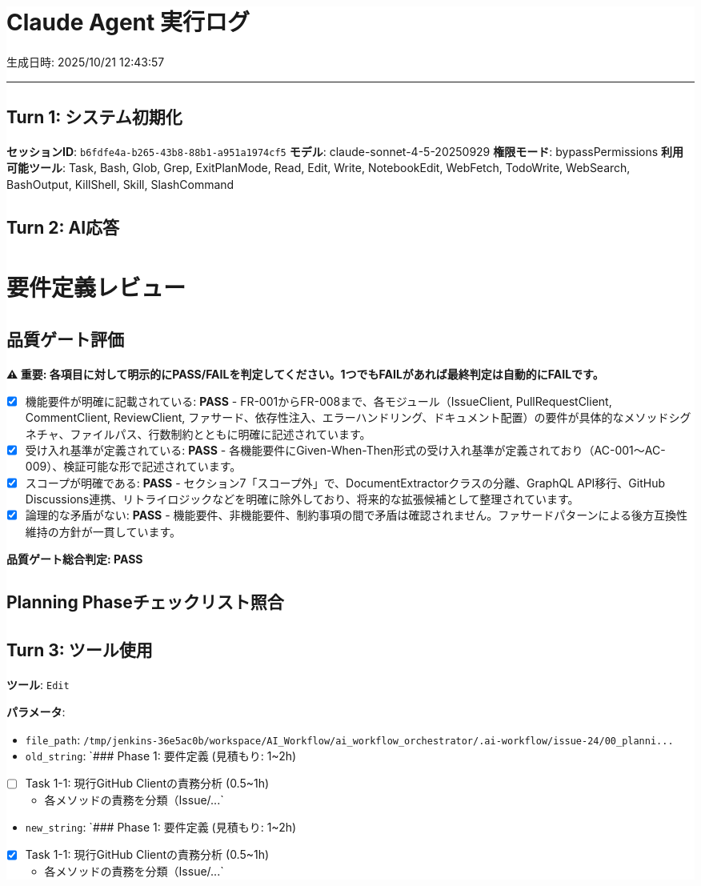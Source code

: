 # Claude Agent 実行ログ

生成日時: 2025/10/21 12:43:57

---

## Turn 1: システム初期化

**セッションID**: `b6fdfe4a-b265-43b8-88b1-a951a1974cf5`
**モデル**: claude-sonnet-4-5-20250929
**権限モード**: bypassPermissions
**利用可能ツール**: Task, Bash, Glob, Grep, ExitPlanMode, Read, Edit, Write, NotebookEdit, WebFetch, TodoWrite, WebSearch, BashOutput, KillShell, Skill, SlashCommand

## Turn 2: AI応答

# 要件定義レビュー

## 品質ゲート評価

**⚠️ 重要: 各項目に対して明示的にPASS/FAILを判定してください。1つでもFAILがあれば最終判定は自動的にFAILです。**

- [x] 機能要件が明確に記載されている: **PASS** - FR-001からFR-008まで、各モジュール（IssueClient, PullRequestClient, CommentClient, ReviewClient, ファサード、依存性注入、エラーハンドリング、ドキュメント配置）の要件が具体的なメソッドシグネチャ、ファイルパス、行数制約とともに明確に記述されています。
- [x] 受け入れ基準が定義されている: **PASS** - 各機能要件にGiven-When-Then形式の受け入れ基準が定義されており（AC-001〜AC-009）、検証可能な形で記述されています。
- [x] スコープが明確である: **PASS** - セクション7「スコープ外」で、DocumentExtractorクラスの分離、GraphQL API移行、GitHub Discussions連携、リトライロジックなどを明確に除外しており、将来的な拡張候補として整理されています。
- [x] 論理的な矛盾がない: **PASS** - 機能要件、非機能要件、制約事項の間で矛盾は確認されません。ファサードパターンによる後方互換性維持の方針が一貫しています。

**品質ゲート総合判定: PASS**

## Planning Phaseチェックリスト照合

## Turn 3: ツール使用

**ツール**: `Edit`

**パラメータ**:
- `file_path`: `/tmp/jenkins-36e5ac0b/workspace/AI_Workflow/ai_workflow_orchestrator/.ai-workflow/issue-24/00_planni...`
- `old_string`: `### Phase 1: 要件定義 (見積もり: 1~2h)

- [ ] Task 1-1: 現行GitHub Clientの責務分析 (0.5~1h)
  - 各メソッドの責務を分類（Issue/...`
- `new_string`: `### Phase 1: 要件定義 (見積もり: 1~2h)

- [x] Task 1-1: 現行GitHub Clientの責務分析 (0.5~1h)
  - 各メソッドの責務を分類（Issue/...`

